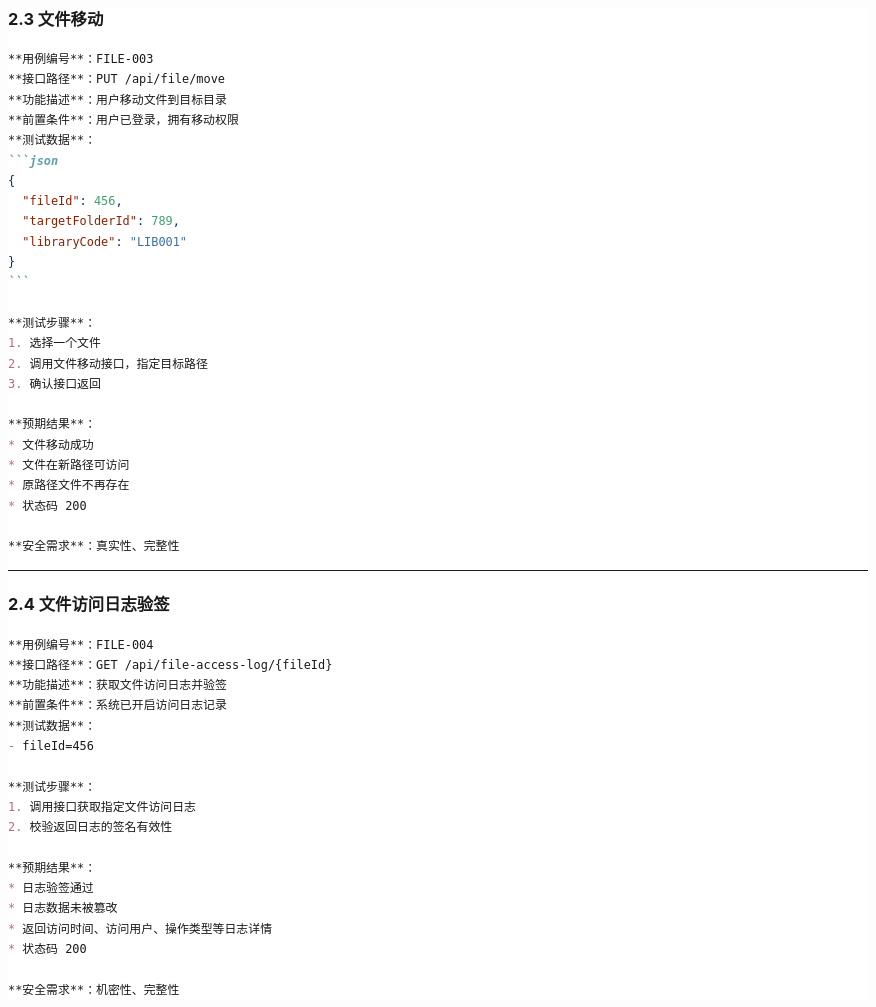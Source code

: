 
### 2.3 文件移动

````markdown
**用例编号**：FILE-003  
**接口路径**：PUT /api/file/move  
**功能描述**：用户移动文件到目标目录  
**前置条件**：用户已登录，拥有移动权限  
**测试数据**：
```json
{
  "fileId": 456,
  "targetFolderId": 789,
  "libraryCode": "LIB001"
}
```

**测试步骤**：  
1. 选择一个文件  
2. 调用文件移动接口，指定目标路径  
3. 确认接口返回  

**预期结果**：  
* 文件移动成功  
* 文件在新路径可访问  
* 原路径文件不再存在  
* 状态码 200  

**安全需求**：真实性、完整性
````

---

### 2.4 文件访问日志验签

```markdown
**用例编号**：FILE-004  
**接口路径**：GET /api/file-access-log/{fileId}  
**功能描述**：获取文件访问日志并验签  
**前置条件**：系统已开启访问日志记录  
**测试数据**：
- fileId=456

**测试步骤**：  
1. 调用接口获取指定文件访问日志  
2. 校验返回日志的签名有效性  

**预期结果**：  
* 日志验签通过  
* 日志数据未被篡改  
* 返回访问时间、访问用户、操作类型等日志详情  
* 状态码 200  

**安全需求**：机密性、完整性
```
